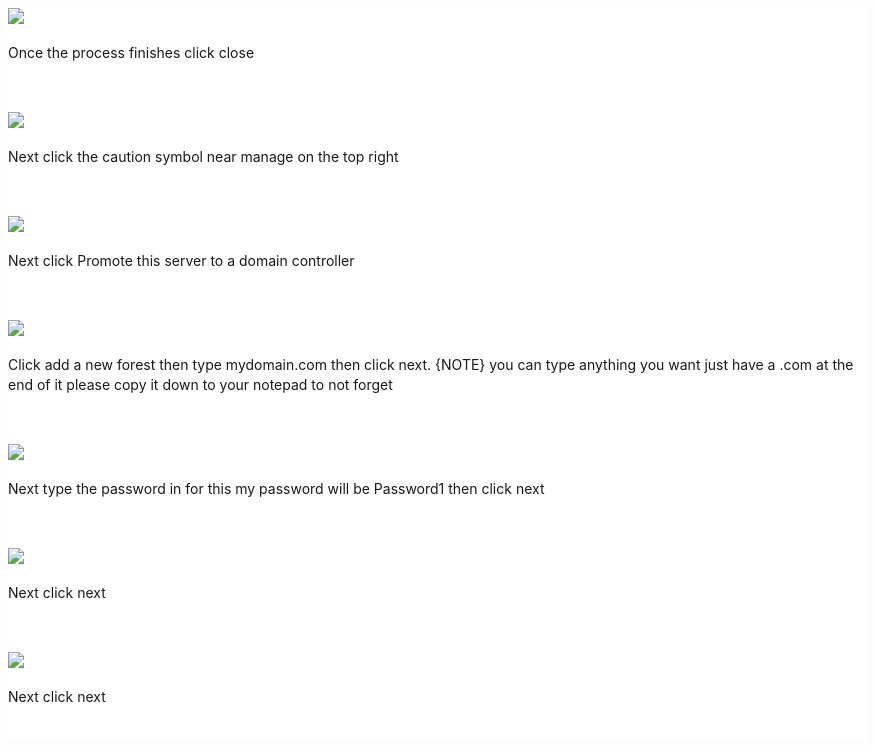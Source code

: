 <p>
<img src="https://github.com/Jacobvillagomez1/Configuring-On-premises-Active-Directory-within-Azure-VMs/assets/143027686/567aa4b3-d65a-4dac-9151-87c2d9f72e71"/>
</p>
<p>
Once the process finishes click close 
</p>
<br />

<p>
<img src="https://github.com/Jacobvillagomez1/Configuring-On-premises-Active-Directory-within-Azure-VMs/assets/143027686/fcf1593b-917c-4d7b-9f44-381e937562e6"/>
</p>
<p>
Next click the caution symbol near manage on the top right 
</p>
<br />

<p>
<img src="https://github.com/Jacobvillagomez1/Configuring-On-premises-Active-Directory-within-Azure-VMs/assets/143027686/067a661f-29a8-471c-a362-82202bb2f9f0"/>
</p>
<p>
Next click Promote this server to a domain controller 
</p>
<br />

<p>
<img src="https://github.com/Jacobvillagomez1/Configuring-On-premises-Active-Directory-within-Azure-VMs/assets/143027686/c709abb1-f85a-46d6-8552-bdb246034825"/>
</p>
<p>
Click add a new forest then type mydomain.com then click next. {NOTE} you can type anything you want just have a .com at the end of it please copy it down to your notepad to not forget 
</p>
<br />

<p>
<img src="https://github.com/Jacobvillagomez1/Configuring-On-premises-Active-Directory-within-Azure-VMs/assets/143027686/f4d0e028-a2fa-442d-8316-ee45eaf005b6"/>
</p>
<p>
Next type the password in for this my password will be Password1 then click next 
</p>
<br />

<p>
<img src="https://github.com/Jacobvillagomez1/Configuring-On-premises-Active-Directory-within-Azure-VMs/assets/143027686/ed56b7fe-3dd9-4a4a-80d0-3732919bff90"/>
</p>
<p>
Next click next
</p>
<br />

<p>
<img src="https://github.com/Jacobvillagomez1/Configuring-On-premises-Active-Directory-within-Azure-VMs/assets/143027686/16fed491-7bf9-45b0-984c-97b5e5f769c8"/>
</p>
<p>
Next click next
</p>
<br />
